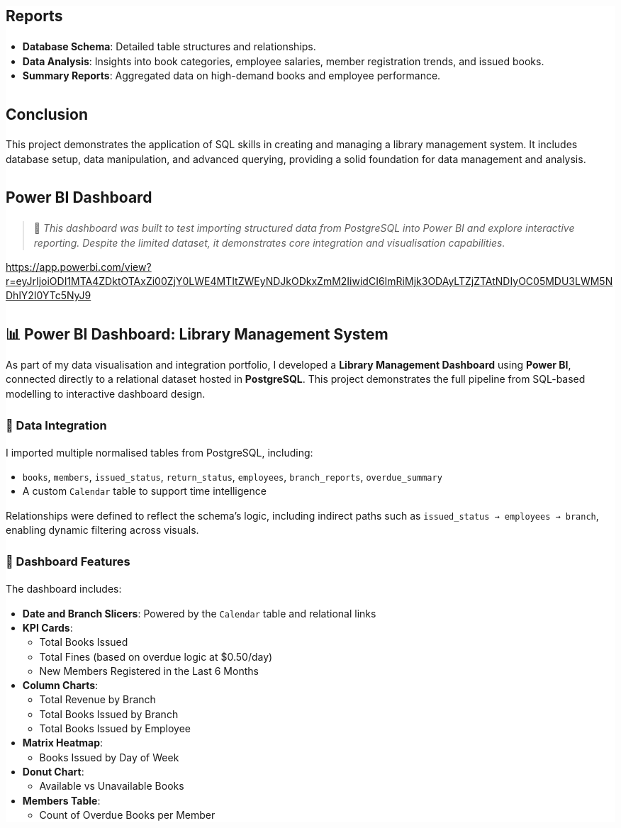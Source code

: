 ## Reports

- **Database Schema**: Detailed table structures and relationships.
- **Data Analysis**: Insights into book categories, employee salaries, member registration trends, and issued books.
- **Summary Reports**: Aggregated data on high-demand books and employee performance.

## Conclusion

This project demonstrates the application of SQL skills in creating and managing a library management system. It includes database setup, data manipulation, and advanced querying, providing a solid foundation for data management and analysis.

## Power BI Dashboard

> 📌 *This dashboard was built to test importing structured data from PostgreSQL into Power BI and explore interactive reporting. Despite the limited dataset, it demonstrates core integration and visualisation capabilities.*

https://app.powerbi.com/view?r=eyJrIjoiODI1MTA4ZDktOTAxZi00ZjY0LWE4MTItZWEyNDJkODkxZmM2IiwidCI6ImRiMjk3ODAyLTZjZTAtNDIyOC05MDU3LWM5NDhlY2I0YTc5NyJ9

## 📊 Power BI Dashboard: Library Management System

As part of my data visualisation and integration portfolio, I developed a **Library Management Dashboard** using **Power BI**, connected directly to a relational dataset hosted in **PostgreSQL**. This project demonstrates the full pipeline from SQL-based modelling to interactive dashboard design.

### 🔗 Data Integration

I imported multiple normalised tables from PostgreSQL, including:
- `books`, `members`, `issued_status`, `return_status`, `employees`, `branch_reports`, `overdue_summary`
- A custom `Calendar` table to support time intelligence

Relationships were defined to reflect the schema’s logic, including indirect paths such as `issued_status → employees → branch`, enabling dynamic filtering across visuals.

### 🧠 Dashboard Features

The dashboard includes:

- **Date and Branch Slicers**: Powered by the `Calendar` table and relational links
- **KPI Cards**:
  - Total Books Issued
  - Total Fines (based on overdue logic at $0.50/day)
  - New Members Registered in the Last 6 Months
- **Column Charts**:
  - Total Revenue by Branch
  - Total Books Issued by Branch
  - Total Books Issued by Employee
- **Matrix Heatmap**:
  - Books Issued by Day of Week
- **Donut Chart**:
  - Available vs Unavailable Books
- **Members Table**:
  - Count of Overdue Books per Member
